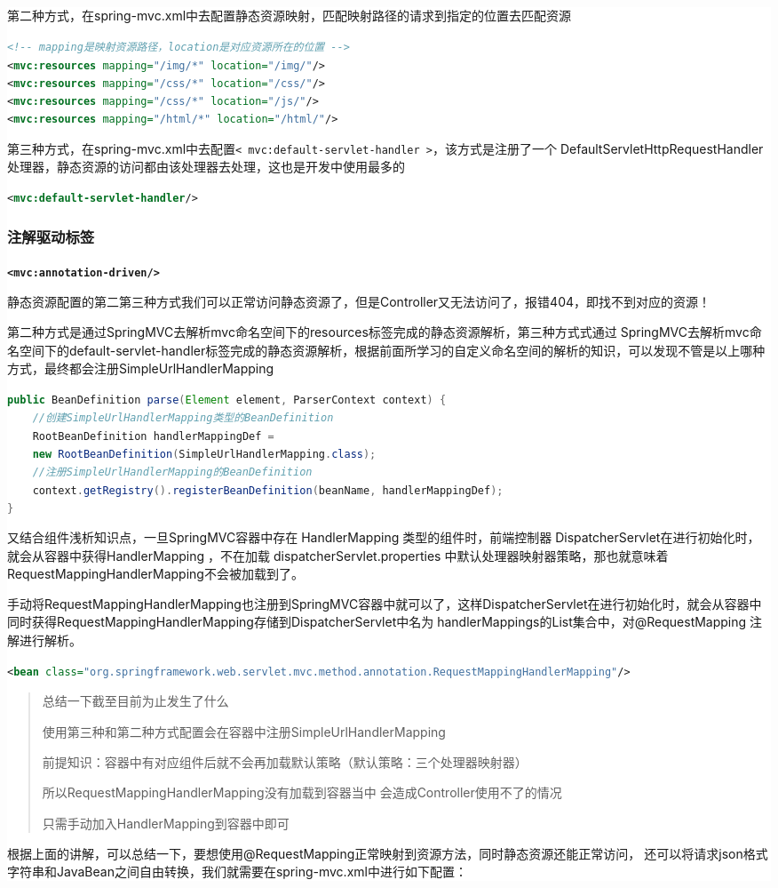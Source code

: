 第二种方式，在spring-mvc.xml中去配置静态资源映射，匹配映射路径的请求到指定的位置去匹配资源

```xml
<!-- mapping是映射资源路径，location是对应资源所在的位置 -->
<mvc:resources mapping="/img/*" location="/img/"/>
<mvc:resources mapping="/css/*" location="/css/"/>
<mvc:resources mapping="/css/*" location="/js/"/>
<mvc:resources mapping="/html/*" location="/html/"/>
```

第三种方式，在spring-mvc.xml中去配置`< mvc:default-servlet-handler >`，该方式是注册了一个 DefaultServletHttpRequestHandler 处理器，静态资源的访问都由该处理器去处理，这也是开发中使用最多的

```xml
<mvc:default-servlet-handler/>
```

### 注解驱动标签

**`<mvc:annotation-driven/>`** 

静态资源配置的第二第三种方式我们可以正常访问静态资源了，但是Controller又无法访问了，报错404，即找不到对应的资源！

第二种方式是通过SpringMVC去解析mvc命名空间下的resources标签完成的静态资源解析，第三种方式式通过 SpringMVC去解析mvc命名空间下的default-servlet-handler标签完成的静态资源解析，根据前面所学习的自定义命名空间的解析的知识，可以发现不管是以上哪种方式，最终都会注册SimpleUrlHandlerMapping

```java
public BeanDefinition parse(Element element, ParserContext context) {
    //创建SimpleUrlHandlerMapping类型的BeanDefinition
    RootBeanDefinition handlerMappingDef =
    new RootBeanDefinition(SimpleUrlHandlerMapping.class);
    //注册SimpleUrlHandlerMapping的BeanDefinition
    context.getRegistry().registerBeanDefinition(beanName, handlerMappingDef);
}
```

又结合组件浅析知识点，一旦SpringMVC容器中存在 HandlerMapping 类型的组件时，前端控制器 DispatcherServlet在进行初始化时，就会从容器中获得HandlerMapping ，不在加载 dispatcherServlet.properties 中默认处理器映射器策略，那也就意味着RequestMappingHandlerMapping不会被加载到了。

手动将RequestMappingHandlerMapping也注册到SpringMVC容器中就可以了，这样DispatcherServlet在进行初始化时，就会从容器中同时获得RequestMappingHandlerMapping存储到DispatcherServlet中名为 handlerMappings的List集合中，对@RequestMapping 注解进行解析。

```xml
<bean class="org.springframework.web.servlet.mvc.method.annotation.RequestMappingHandlerMapping"/>
```

> 总结一下截至目前为止发生了什么
>
> 使用第三种和第二种方式配置会在容器中注册SimpleUrlHandlerMapping
>
> 前提知识：容器中有对应组件后就不会再加载默认策略（默认策略：三个处理器映射器）
>
> 所以RequestMappingHandlerMapping没有加载到容器当中 会造成Controller使用不了的情况
>
> 只需手动加入HandlerMapping到容器中即可

根据上面的讲解，可以总结一下，要想使用@RequestMapping正常映射到资源方法，同时静态资源还能正常访问， 还可以将请求json格式字符串和JavaBean之间自由转换，我们就需要在spring-mvc.xml中进行如下配置：
